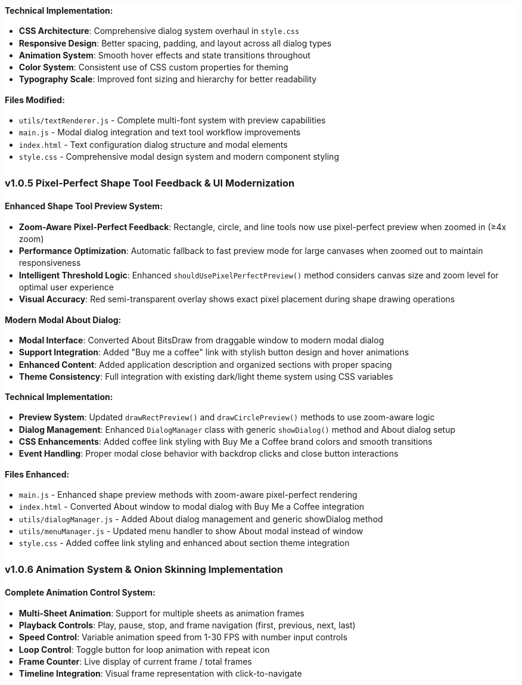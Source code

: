 **Technical Implementation:**
- **CSS Architecture**: Comprehensive dialog system overhaul in `style.css`
- **Responsive Design**: Better spacing, padding, and layout across all dialog types
- **Animation System**: Smooth hover effects and state transitions throughout
- **Color System**: Consistent use of CSS custom properties for theming
- **Typography Scale**: Improved font sizing and hierarchy for better readability

**Files Modified:**
- `utils/textRenderer.js` - Complete multi-font system with preview capabilities
- `main.js` - Modal dialog integration and text tool workflow improvements
- `index.html` - Text configuration dialog structure and modal elements
- `style.css` - Comprehensive modal design system and modern component styling

### v1.0.5 Pixel-Perfect Shape Tool Feedback & UI Modernization

**Enhanced Shape Tool Preview System:**
- **Zoom-Aware Pixel-Perfect Feedback**: Rectangle, circle, and line tools now use pixel-perfect preview when zoomed in (≥4x zoom)
- **Performance Optimization**: Automatic fallback to fast preview mode for large canvases when zoomed out to maintain responsiveness
- **Intelligent Threshold Logic**: Enhanced `shouldUsePixelPerfectPreview()` method considers canvas size and zoom level for optimal user experience
- **Visual Accuracy**: Red semi-transparent overlay shows exact pixel placement during shape drawing operations

**Modern Modal About Dialog:**
- **Modal Interface**: Converted About BitsDraw from draggable window to modern modal dialog
- **Support Integration**: Added "Buy me a coffee" link with stylish button design and hover animations
- **Enhanced Content**: Added application description and organized sections with proper spacing
- **Theme Consistency**: Full integration with existing dark/light theme system using CSS variables

**Technical Implementation:**
- **Preview System**: Updated `drawRectPreview()` and `drawCirclePreview()` methods to use zoom-aware logic
- **Dialog Management**: Enhanced `DialogManager` class with generic `showDialog()` method and About dialog setup
- **CSS Enhancements**: Added coffee link styling with Buy Me a Coffee brand colors and smooth transitions
- **Event Handling**: Proper modal close behavior with backdrop clicks and close button interactions

**Files Enhanced:**
- `main.js` - Enhanced shape preview methods with zoom-aware pixel-perfect rendering
- `index.html` - Converted About window to modal dialog with Buy Me a Coffee integration
- `utils/dialogManager.js` - Added About dialog management and generic showDialog method
- `utils/menuManager.js` - Updated menu handler to show About modal instead of window
- `style.css` - Added coffee link styling and enhanced about section theme integration

### v1.0.6 Animation System & Onion Skinning Implementation

**Complete Animation Control System:**
- **Multi-Sheet Animation**: Support for multiple sheets as animation frames
- **Playback Controls**: Play, pause, stop, and frame navigation (first, previous, next, last)
- **Speed Control**: Variable animation speed from 1-30 FPS with number input controls
- **Loop Control**: Toggle button for loop animation with repeat icon
- **Frame Counter**: Live display of current frame / total frames
- **Timeline Integration**: Visual frame representation with click-to-navigate
